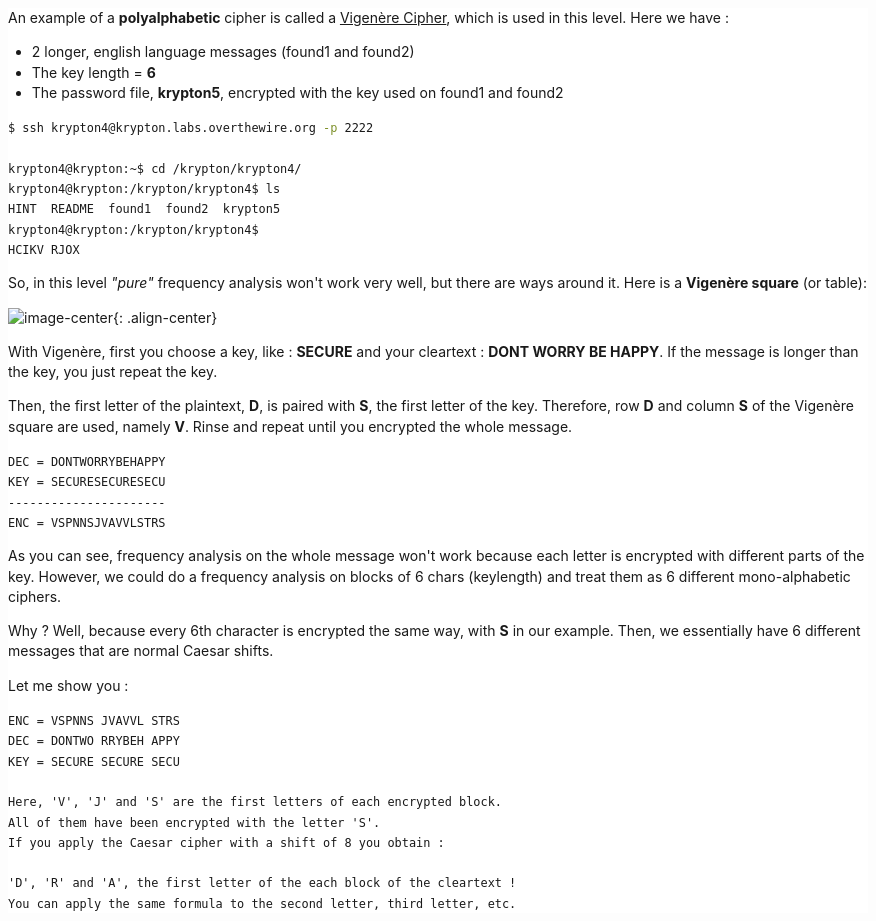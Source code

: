 An example of a **polyalphabetic** cipher is called a [Vigenère Cipher](https://en.wikipedia.org/wiki/Vigenère_cipher), which is used in this level. Here we have :

- 2 longer, english language messages (found1 and found2)
- The key length = **6**
- The password file, **krypton5**, encrypted with the key used on found1 and found2

```bash
$ ssh krypton4@krypton.labs.overthewire.org -p 2222

krypton4@krypton:~$ cd /krypton/krypton4/
krypton4@krypton:/krypton/krypton4$ ls
HINT  README  found1  found2  krypton5
krypton4@krypton:/krypton/krypton4$ 
HCIKV RJOX
```

So, in this level *"pure"* frequency analysis won't work very well, but there are ways around it. Here is a **Vigenère square** (or table):

![image-center](/images/2019-01-27-write-up-krypton-otw-wargame/vigenere_square.png){: .align-center}

With Vigenère, first you choose a key, like : **SECURE** and your cleartext : **DONT WORRY BE HAPPY**. If the message is longer than the key, you just repeat the key. 

Then, the first letter of the plaintext, **D**, is paired with **S**, the first letter of the key. Therefore, row **D** and column **S** of the Vigenère square are used, namely **V**. Rinse and repeat until you encrypted the whole message. 

```text
DEC = DONTWORRYBEHAPPY
KEY = SECURESECURESECU
----------------------
ENC = VSPNNSJVAVVLSTRS
```

As you can see, frequency analysis on the whole message won't work because each letter is encrypted with different parts of the key. However, we could do a frequency analysis on blocks of 6 chars (keylength) and treat them as 6 different mono-alphabetic ciphers.

Why ? Well, because every 6th character is encrypted the same way, with **S** in our example. Then, we essentially have 6 different messages that are normal Caesar shifts. 

Let me show you :

```text
ENC = VSPNNS JVAVVL STRS
DEC = DONTWO RRYBEH APPY
KEY = SECURE SECURE SECU

Here, 'V', 'J' and 'S' are the first letters of each encrypted block.
All of them have been encrypted with the letter 'S'.
If you apply the Caesar cipher with a shift of 8 you obtain :

'D', 'R' and 'A', the first letter of the each block of the cleartext !
You can apply the same formula to the second letter, third letter, etc.
```
